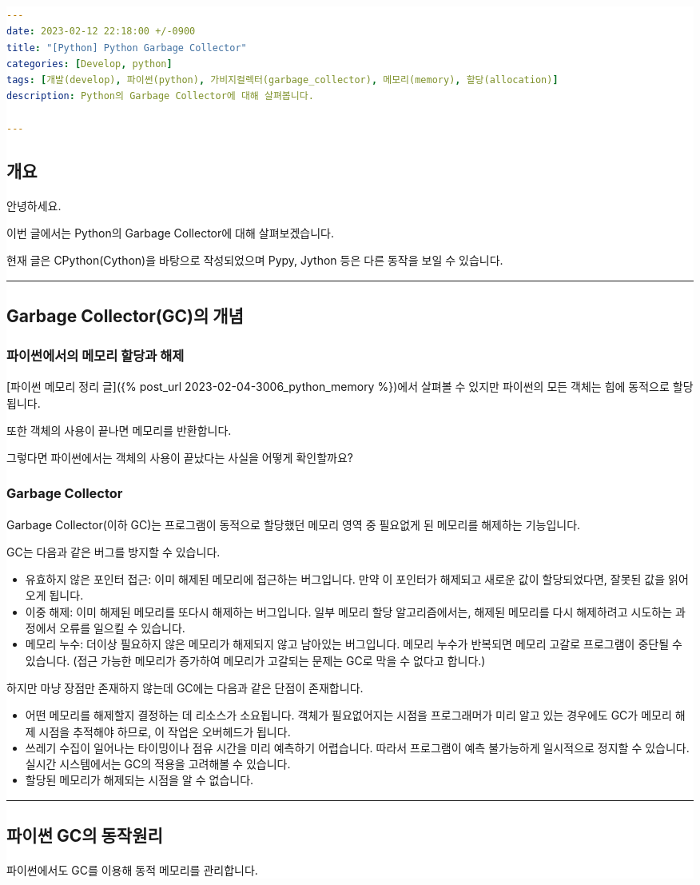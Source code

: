 ```yaml
---
date: 2023-02-12 22:18:00 +/-0900
title: "[Python] Python Garbage Collector"
categories: [Develop, python]
tags: [개발(develop), 파이썬(python), 가비지컬렉터(garbage_collector), 메모리(memory), 할당(allocation)]
description: Python의 Garbage Collector에 대해 살펴봅니다.

---
```

## 개요

안녕하세요.

이번 글에서는 Python의 Garbage Collector에 대해 살펴보겠습니다.

현재 글은 CPython(Cython)을 바탕으로 작성되었으며 Pypy, Jython 등은 다른 동작을 보일 수 있습니다.

---
## Garbage Collector(GC)의 개념

### 파이썬에서의 메모리 할당과 해제

[파이썬 메모리 정리 글]({% post_url 2023-02-04-3006_python_memory %})에서 살펴볼 수 있지만 파이썬의 모든 객체는 힙에 동적으로 할당됩니다.

또한 객체의 사용이 끝나면 메모리를 반환합니다.

그렇다면 파이썬에서는 객체의 사용이 끝났다는 사실을 어떻게 확인할까요?

### Garbage Collector

Garbage Collector(이하 GC)는 프로그램이 동적으로 할당했던 메모리 영역 중 필요없게 된 메모리를 해제하는 기능입니다.

GC는 다음과 같은 버그를 방지할 수 있습니다.

- 유효하지 않은 포인터 접근: 이미 해제된 메모리에 접근하는 버그입니다. 만약 이 포인터가 해제되고 새로운 값이 할당되었다면, 잘못된 값을 읽어오게 됩니다.
- 이중 해제: 이미 해제된 메모리를 또다시 해제하는 버그입니다. 일부 메모리 할당 알고리즘에서는, 해제된 메모리를 다시 해제하려고 시도하는 과정에서 오류를 일으킬 수 있습니다.
- 메모리 누수: 더이상 필요하지 않은 메모리가 해제되지 않고 남아있는 버그입니다. 메모리 누수가 반복되면 메모리 고갈로 프로그램이 중단될 수 있습니다. (접근 가능한 메모리가 증가하여 메모리가 고갈되는 문제는 GC로 막을 수 없다고 합니다.)

하지만 마냥 장점만 존재하지 않는데 GC에는 다음과 같은 단점이 존재합니다.

- 어떤 메모리를 해제할지 결정하는 데 리소스가 소요됩니다. 객체가 필요없어지는 시점을 프로그래머가 미리 알고 있는 경우에도 GC가 메모리 해제 시점을 추적해야 하므로, 이 작업은 오버헤드가 됩니다.
- 쓰레기 수집이 일어나는 타이밍이나 점유 시간을 미리 예측하기 어렵습니다. 따라서 프로그램이 예측 불가능하게 일시적으로 정지할 수 있습니다. 실시간 시스템에서는 GC의 적용을 고려해볼 수 있습니다.
- 할당된 메모리가 해제되는 시점을 알 수 없습니다. 

---

## 파이썬 GC의 동작원리

파이썬에서도 GC를 이용해 동적 메모리를 관리합니다.
